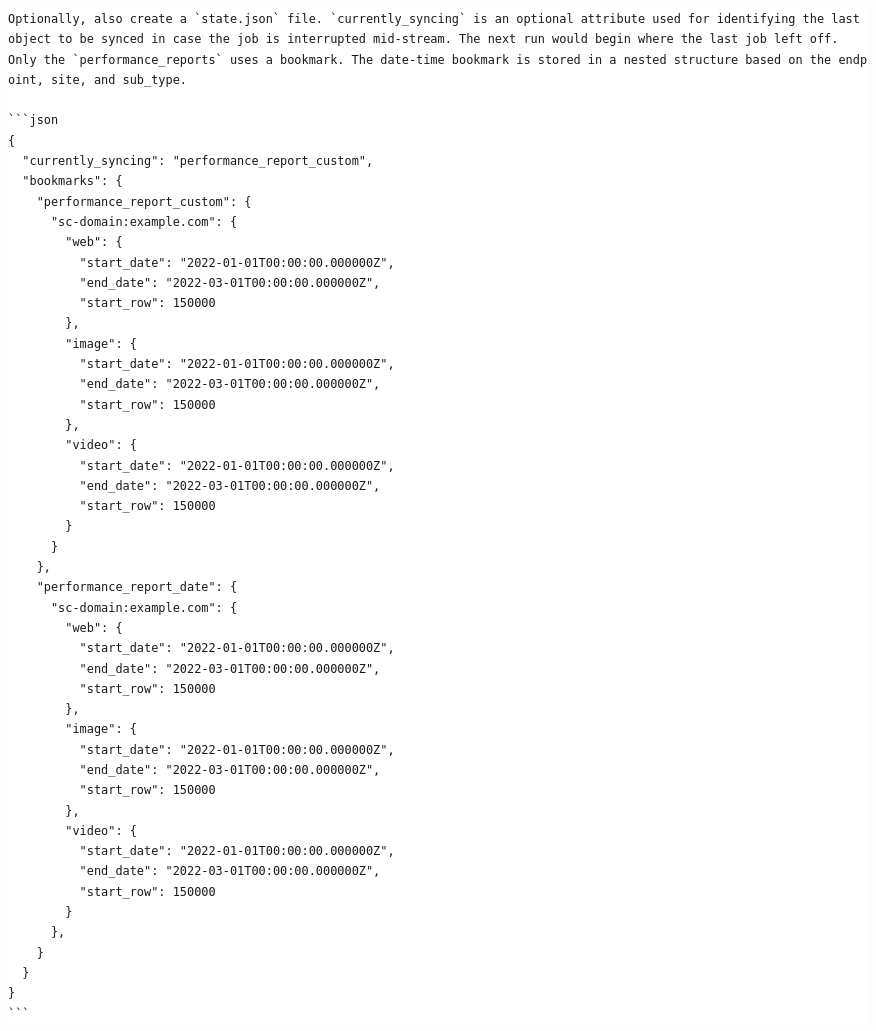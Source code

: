     Optionally, also create a `state.json` file. `currently_syncing` is an optional attribute used for identifying the last object to be synced in case the job is interrupted mid-stream. The next run would begin where the last job left off.
    Only the `performance_reports` uses a bookmark. The date-time bookmark is stored in a nested structure based on the endpoint, site, and sub_type.

    ```json
    {
      "currently_syncing": "performance_report_custom",
      "bookmarks": {
        "performance_report_custom": {
          "sc-domain:example.com": {
            "web": {
              "start_date": "2022-01-01T00:00:00.000000Z",
              "end_date": "2022-03-01T00:00:00.000000Z",
              "start_row": 150000
            },
            "image": {
              "start_date": "2022-01-01T00:00:00.000000Z",
              "end_date": "2022-03-01T00:00:00.000000Z",
              "start_row": 150000
            },
            "video": {
              "start_date": "2022-01-01T00:00:00.000000Z",
              "end_date": "2022-03-01T00:00:00.000000Z",
              "start_row": 150000
            }
          }
        },
        "performance_report_date": {
          "sc-domain:example.com": {
            "web": {
              "start_date": "2022-01-01T00:00:00.000000Z",
              "end_date": "2022-03-01T00:00:00.000000Z",
              "start_row": 150000
            },
            "image": {
              "start_date": "2022-01-01T00:00:00.000000Z",
              "end_date": "2022-03-01T00:00:00.000000Z",
              "start_row": 150000
            },
            "video": {
              "start_date": "2022-01-01T00:00:00.000000Z",
              "end_date": "2022-03-01T00:00:00.000000Z",
              "start_row": 150000
            }
          },
        }
      }
    }
    ```
